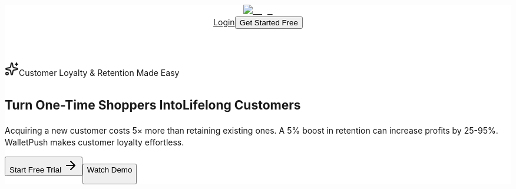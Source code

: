 </style><link rel="preload" as="image" fetchpriority="high" imagesrcset="/_next/image?url=%2Fimages%2FWallet02.png&amp;w=640&amp;q=75&amp;dpl=dpl_BxYACq5PD8ec7rrBinh3tVcw7Px3 1x, /_next/image?url=%2Fimages%2FWallet02.png&amp;w=1920&amp;q=75&amp;dpl=dpl_BxYACq5PD8ec7rrBinh3tVcw7Px3 2x"><link rel="preload" as="image" fetchpriority="high" imagesrcset="/_next/image?url=%2Fimages%2Flogowhite.png&amp;w=256&amp;q=75&amp;dpl=dpl_BxYACq5PD8ec7rrBinh3tVcw7Px3 1x, /_next/image?url=%2Fimages%2Flogowhite.png&amp;w=384&amp;q=75&amp;dpl=dpl_BxYACq5PD8ec7rrBinh3tVcw7Px3 2x"><style id="_goober"> @keyframes go2264125279{from{transform:scale(0) rotate(45deg);opacity:0;}to{transform:scale(1) rotate(45deg);opacity:1;}}@keyframes go3020080000{from{transform:scale(0);opacity:0;}to{transform:scale(1);opacity:1;}}@keyframes go463499852{from{transform:scale(0) rotate(90deg);opacity:0;}to{transform:scale(1) rotate(90deg);opacity:1;}}@keyframes go1268368563{from{transform:rotate(0deg);}to{transform:rotate(360deg);}}@keyframes go1310225428{from{transform:scale(0) rotate(45deg);opacity:0;}to{transform:scale(1) rotate(45deg);opacity:1;}}@keyframes go651618207{0%{height:0;width:0;opacity:0;}40%{height:0;width:6px;opacity:1;}100%{opacity:1;height:10px;}}@keyframes go901347462{from{transform:scale(0.6);opacity:0.4;}to{transform:scale(1);opacity:1;}}.go4109123758{z-index:9999;}.go4109123758 > *{pointer-events:auto;}</style></head><body class="font-inter antialiased"><div class="min-h-screen relative overflow-hidden"><div class="absolute inset-0 bg-gradient-to-br from-slate-900 via-blue-900 to-indigo-900"><div class="absolute inset-0 bg-[url('/images/bgimg.png')] bg-cover bg-center opacity-10"></div><div class="absolute inset-0 bg-gradient-to-br from-blue-600/20 via-purple-600/20 to-indigo-600/20"></div></div><header class="relative z-50 bg-white/10 backdrop-blur-lg border-b border-white/20"><div class="container mx-auto flex items-center justify-between h-20 px-6"><a class="flex items-center" href="/"><img alt="Logo" fetchpriority="high" width="175" height="56" decoding="async" data-nimg="1" class="h-14 w-auto object-contain" srcset="/_next/image?url=%2Fimages%2Flogowhite.png&amp;w=256&amp;q=75&amp;dpl=dpl_BxYACq5PD8ec7rrBinh3tVcw7Px3 1x, /_next/image?url=%2Fimages%2Flogowhite.png&amp;w=384&amp;q=75&amp;dpl=dpl_BxYACq5PD8ec7rrBinh3tVcw7Px3 2x" src="https://www.walletpush.io/_next/image?url=%2Fimages%2Flogowhite.png&amp;w=384&amp;q=75&amp;dpl=dpl_BxYACq5PD8ec7rrBinh3tVcw7Px3" style="color: transparent;"></a><nav class="flex items-center space-x-6"><a class="text-white/80 hover:text-white transition-colors text-sm font-medium" href="/business/auth/login">Login</a><button class="inline-flex items-center justify-center whitespace-nowrap focus-visible:outline-none focus-visible:ring-1 focus-visible:ring-ring disabled:pointer-events-none disabled:opacity-50 hover:bg-primary/90 h-9 bg-gradient-to-r from-blue-500 to-purple-600 hover:from-blue-600 hover:to-purple-700 text-white px-6 py-3 rounded-full text-sm font-semibold shadow-2xl transition-all duration-300 ease-in-out transform hover:scale-105 border border-white/20">Get Started Free</button></nav></div></header><section class="relative z-10 pt-20 pb-32 px-6"><div class="container mx-auto max-w-7xl"><div class="grid grid-cols-1 lg:grid-cols-2 gap-20 items-center justify-items-center"><div class="flex flex-col items-center text-center max-w-2xl mx-auto lg:mx-0"><div class="mb-8 inline-flex items-center rounded-full bg-blue-600/30 text-white border border-blue-400 px-6 py-3 text-sm font-semibold backdrop-blur-sm"><svg xmlns="http://www.w3.org/2000/svg" width="24" height="24" viewBox="0 0 24 24" fill="none" stroke="currentColor" stroke-width="2" stroke-linecap="round" stroke-linejoin="round" class="lucide lucide-sparkles w-5 h-5 mr-3 text-yellow-400" aria-hidden="true"><path d="M11.017 2.814a1 1 0 0 1 1.966 0l1.051 5.558a2 2 0 0 0 1.594 1.594l5.558 1.051a1 1 0 0 1 0 1.966l-5.558 1.051a2 2 0 0 0-1.594 1.594l-1.051 5.558a1 1 0 0 1-1.966 0l-1.051-5.558a2 2 0 0 0-1.594-1.594l-5.558-1.051a1 1 0 0 1 0-1.966l5.558-1.051a2 2 0 0 0 1.594-1.594z"></path><path d="M20 2v4"></path><path d="M22 4h-4"></path><circle cx="4" cy="20" r="2"></circle></svg>Customer Loyalty &amp; Retention Made Easy</div><h1 class="text-5xl md:text-6xl font-bold mb-8 text-white leading-tight">Turn One-Time Shoppers Into<span class="block text-yellow-400 font-extrabold">Lifelong Customers</span></h1><p class="text-lg text-white mb-10 leading-relaxed max-w-xl">Acquiring a new customer costs 5× more than retaining existing ones. A 5% boost in retention can increase profits by 25-95%. WalletPush makes customer loyalty effortless.</p><div class="flex flex-col sm:flex-row gap-4"><button class="inline-flex items-center justify-center whitespace-nowrap focus-visible:outline-none focus-visible:ring-1 focus-visible:ring-ring disabled:pointer-events-none disabled:opacity-50 hover:bg-primary/90 h-9 bg-gradient-to-r from-blue-500 to-purple-600 hover:from-blue-600 hover:to-purple-700 text-white px-10 py-4 rounded-full text-lg font-bold shadow-2xl transition-all duration-300 ease-in-out transform hover:scale-105 border border-white/20">Start Free Trial <svg xmlns="http://www.w3.org/2000/svg" width="24" height="24" viewBox="0 0 24 24" fill="none" stroke="currentColor" stroke-width="2" stroke-linecap="round" stroke-linejoin="round" class="lucide lucide-arrow-right ml-3 w-6 h-6" aria-hidden="true"><path d="M5 12h14"></path><path d="m12 5 7 7-7 7"></path></svg></button><button class="inline-flex items-center justify-center whitespace-nowrap transition-colors focus-visible:outline-none focus-visible:ring-1 focus-visible:ring-ring disabled:pointer-events-none disabled:opacity-50 border shadow-sm hover:text-accent-foreground h-9 bg-white/10 border-white/30 text-white hover:bg-white/20 px-8 py-4 rounded-full text-lg font-semibold backdrop-blur-sm">Watch Demo